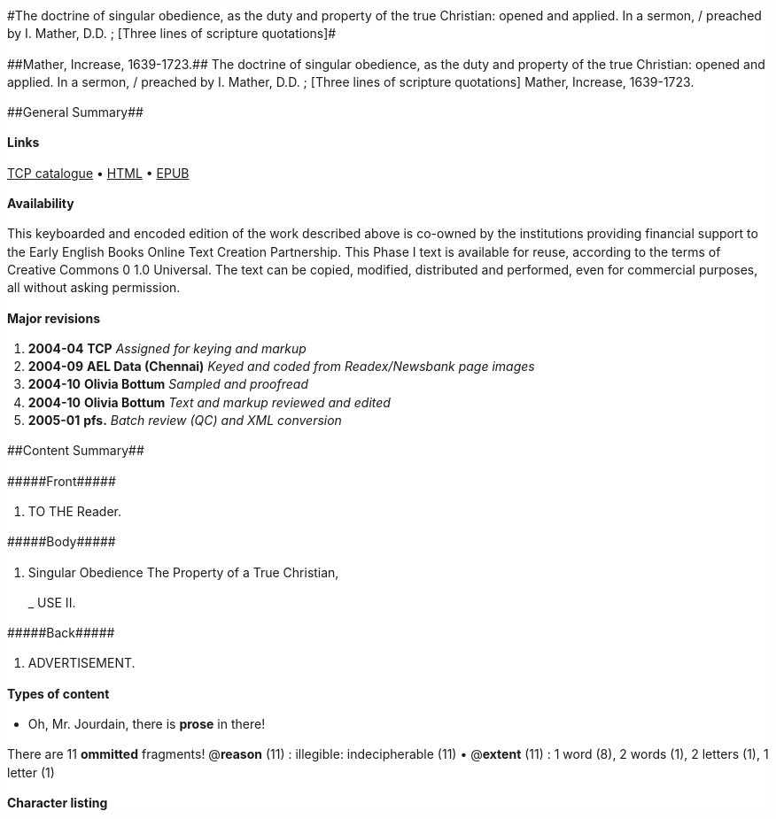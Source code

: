 #The doctrine of singular obedience, as the duty and property of the true Christian: opened and applied. In a sermon, / preached by I. Mather, D.D. ; [Three lines of scripture quotations]#

##Mather, Increase, 1639-1723.##
The doctrine of singular obedience, as the duty and property of the true Christian: opened and applied. In a sermon, / preached by I. Mather, D.D. ; [Three lines of scripture quotations]
Mather, Increase, 1639-1723.

##General Summary##

**Links**

[TCP catalogue](http://www.ota.ox.ac.uk/tcp/)  • 
[HTML](http://tei.it.ox.ac.uk/tcp/Texts-HTML/free/N01/N01108.html)  • 
[EPUB](http://tei.it.ox.ac.uk/tcp/Texts-EPUB/free/N01/N01108.epub)

**Availability**

This keyboarded and encoded edition of the
	       work described above is co-owned by the institutions
	       providing financial support to the Early English Books
	       Online Text Creation Partnership. This Phase I text is
	       available for reuse, according to the terms of Creative
	       Commons 0 1.0 Universal. The text can be copied,
	       modified, distributed and performed, even for
	       commercial purposes, all without asking permission.

**Major revisions**

1. __2004-04__ __TCP__ *Assigned for keying and markup*
1. __2004-09__ __AEL Data (Chennai)__ *Keyed and coded from Readex/Newsbank page images*
1. __2004-10__ __Olivia Bottum__ *Sampled and proofread*
1. __2004-10__ __Olivia Bottum__ *Text and markup reviewed and edited*
1. __2005-01__ __pfs.__ *Batch review (QC) and XML conversion*

##Content Summary##

#####Front#####

1. TO THE Reader.

#####Body#####

1. Singular Obedience The Property of a True Christian,

    _ USE II.

#####Back#####

1. ADVERTISEMENT.

**Types of content**

  * Oh, Mr. Jourdain, there is **prose** in there!

There are 11 **ommitted** fragments! 
 @__reason__ (11) : illegible: indecipherable (11)  •  @__extent__ (11) : 1 word (8), 2 words (1), 2 letters (1), 1 letter (1)

**Character listing**
